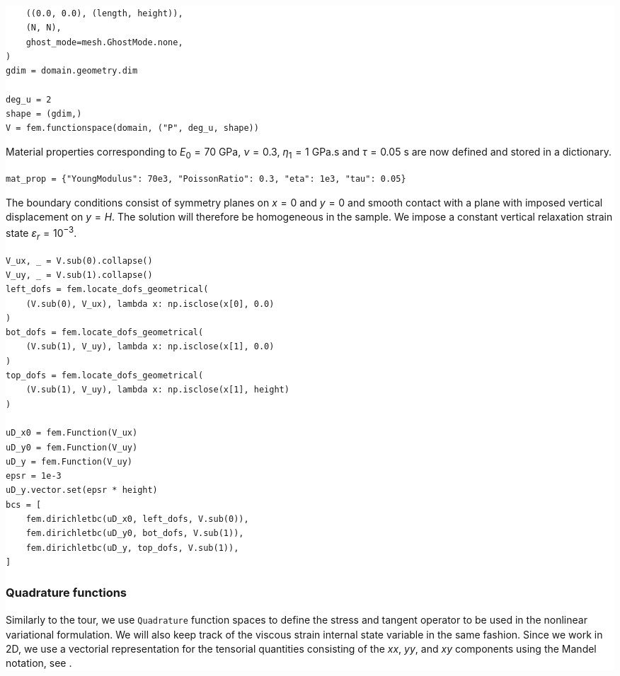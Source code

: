 ```{code-cell} ipython3
    ((0.0, 0.0), (length, height)),
    (N, N),
    ghost_mode=mesh.GhostMode.none,
)
gdim = domain.geometry.dim

deg_u = 2
shape = (gdim,)
V = fem.functionspace(domain, ("P", deg_u, shape))
```

Material properties corresponding to $E_0=70$ GPa, $\nu=0.3$, $\eta_1=1$ GPa.s and $\tau=0.05$ s are now defined and stored in a dictionary.

```{code-cell} ipython3
mat_prop = {"YoungModulus": 70e3, "PoissonRatio": 0.3, "eta": 1e3, "tau": 0.05}
```

The boundary conditions consist of symmetry planes on $x=0$ and $y=0$ and smooth contact with a plane with imposed vertical displacement on $y=H$. The solution will therefore be homogeneous in the sample. We impose a constant vertical relaxation strain state $\varepsilon_r=10^{-3}$.

```{code-cell} ipython3
V_ux, _ = V.sub(0).collapse()
V_uy, _ = V.sub(1).collapse()
left_dofs = fem.locate_dofs_geometrical(
    (V.sub(0), V_ux), lambda x: np.isclose(x[0], 0.0)
)
bot_dofs = fem.locate_dofs_geometrical(
    (V.sub(1), V_uy), lambda x: np.isclose(x[1], 0.0)
)
top_dofs = fem.locate_dofs_geometrical(
    (V.sub(1), V_uy), lambda x: np.isclose(x[1], height)
)

uD_x0 = fem.Function(V_ux)
uD_y0 = fem.Function(V_uy)
uD_y = fem.Function(V_uy)
epsr = 1e-3
uD_y.vector.set(epsr * height)
bcs = [
    fem.dirichletbc(uD_x0, left_dofs, V.sub(0)),
    fem.dirichletbc(uD_y0, bot_dofs, V.sub(1)),
    fem.dirichletbc(uD_y, top_dofs, V.sub(1)),
]
```

### Quadrature functions

Similarly to the [](/tours/nonlinear_problems/plasticity/plasticity.md) tour, we use `Quadrature` function spaces to define the stress and tangent operator to be used in the nonlinear variational formulation. We will also keep track of the viscous strain internal state variable in the same fashion. Since we work in 2D, we use a vectorial representation for the tensorial quantities consisting of the $xx$, $yy$, and $xy$ components using the Mandel notation, see [](/tours/linear_problems/isotropic_orthotropic_elasticity/isotropic_orthotropic_elasticity.md).
